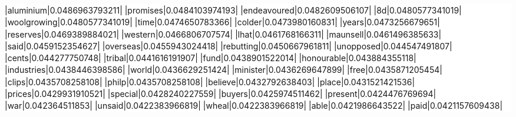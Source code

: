 |aluminium|0.0486963793211|
|promises|0.0484103974193|
|endeavoured|0.0482609506107|
|8d|0.0480577341019|
|woolgrowing|0.0480577341019|
|time|0.0474650783366|
|colder|0.0473980160831|
|years|0.0473256679651|
|reserves|0.0469389884021|
|western|0.0466806707574|
|lhat|0.0461768166311|
|maunsell|0.0461496385633|
|said|0.0459152354627|
|overseas|0.0455943024418|
|rebutting|0.0450667961811|
|unopposed|0.044547491807|
|cents|0.044277750748|
|tribal|0.0441616191907|
|fund|0.0438901522014|
|honourable|0.043884355118|
|industries|0.0438446398586|
|world|0.0436629251424|
|minister|0.0436269647899|
|free|0.0435871205454|
|clips|0.0435708258108|
|philp|0.0435708258108|
|believe|0.0432792638403|
|place|0.0431521421536|
|prices|0.0429931910521|
|special|0.0428240227559|
|buyers|0.0425974511462|
|present|0.0424476769694|
|war|0.042364511853|
|unsaid|0.0422383966819|
|wheal|0.0422383966819|
|able|0.0421986643522|
|paid|0.0421157609438|